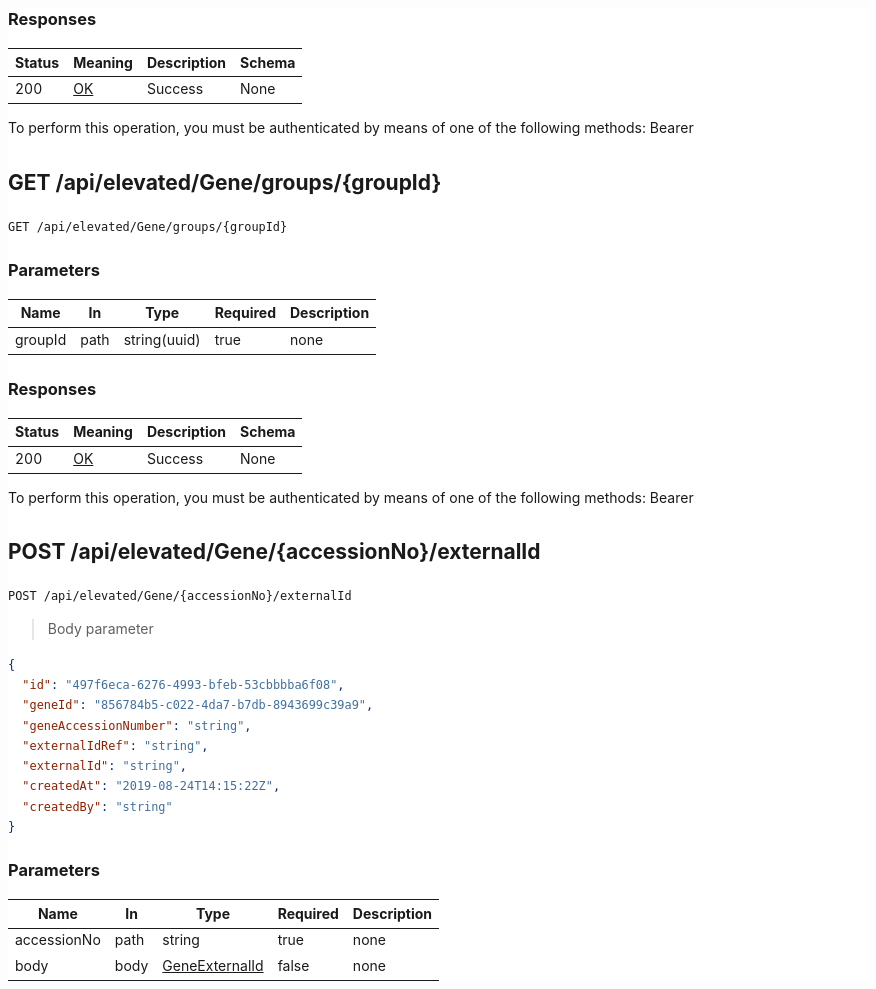 <h3 id="post /api/elevated/gene/groups-responses">Responses</h3>

|Status|Meaning|Description|Schema|
|---|---|---|---|
|200|[OK](https://tools.ietf.org/html/rfc7231#section-6.3.1)|Success|None|

<aside class="warning">
To perform this operation, you must be authenticated by means of one of the following methods:
Bearer
</aside>

## GET /api/elevated/Gene/groups/{groupId}

`GET /api/elevated/Gene/groups/{groupId}`

<h3 id="get /api/elevated/gene/groups/{groupid}-parameters">Parameters</h3>

|Name|In|Type|Required|Description|
|---|---|---|---|---|
|groupId|path|string(uuid)|true|none|

<h3 id="get /api/elevated/gene/groups/{groupid}-responses">Responses</h3>

|Status|Meaning|Description|Schema|
|---|---|---|---|
|200|[OK](https://tools.ietf.org/html/rfc7231#section-6.3.1)|Success|None|

<aside class="warning">
To perform this operation, you must be authenticated by means of one of the following methods:
Bearer
</aside>

## POST /api/elevated/Gene/{accessionNo}/externalId

`POST /api/elevated/Gene/{accessionNo}/externalId`

> Body parameter

```json
{
  "id": "497f6eca-6276-4993-bfeb-53cbbbba6f08",
  "geneId": "856784b5-c022-4da7-b7db-8943699c39a9",
  "geneAccessionNumber": "string",
  "externalIdRef": "string",
  "externalId": "string",
  "createdAt": "2019-08-24T14:15:22Z",
  "createdBy": "string"
}
```

<h3 id="post /api/elevated/gene/{accessionno}/externalid-parameters">Parameters</h3>

|Name|In|Type|Required|Description|
|---|---|---|---|---|
|accessionNo|path|string|true|none|
|body|body|[GeneExternalId](#schemageneexternalid)|false|none|
